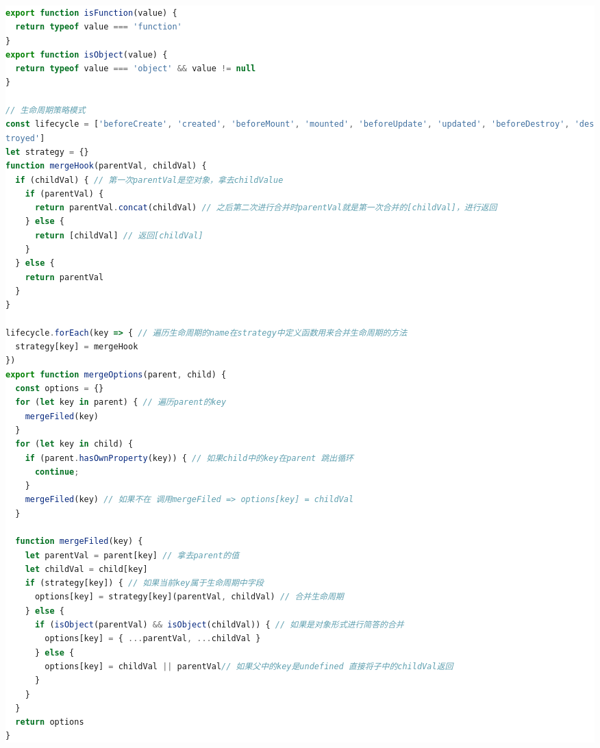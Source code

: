 ```javascript
export function isFunction(value) {
  return typeof value === 'function'
}
export function isObject(value) {
  return typeof value === 'object' && value != null
}

// 生命周期策略模式
const lifecycle = ['beforeCreate', 'created', 'beforeMount', 'mounted', 'beforeUpdate', 'updated', 'beforeDestroy', 'destroyed']
let strategy = {}
function mergeHook(parentVal, childVal) {
  if (childVal) { // 第一次parentVal是空对象，拿去childValue
    if (parentVal) {
      return parentVal.concat(childVal) // 之后第二次进行合并时parentVal就是第一次合并的[childVal]，进行返回
    } else {
      return [childVal] // 返回[childVal]
    }
  } else {
    return parentVal
  }
}

lifecycle.forEach(key => { // 遍历生命周期的name在strategy中定义函数用来合并生命周期的方法
  strategy[key] = mergeHook
})
export function mergeOptions(parent, child) {
  const options = {}
  for (let key in parent) { // 遍历parent的key
    mergeFiled(key)
  }
  for (let key in child) { 
    if (parent.hasOwnProperty(key)) { // 如果child中的key在parent 跳出循环 
      continue;
    }
    mergeFiled(key) // 如果不在 调用mergeFiled => options[key] = childVal
  }

  function mergeFiled(key) {
    let parentVal = parent[key] // 拿去parent的值
    let childVal = child[key]
    if (strategy[key]) { // 如果当前key属于生命周期中字段
      options[key] = strategy[key](parentVal, childVal) // 合并生命周期
    } else {
      if (isObject(parentVal) && isObject(childVal)) { // 如果是对象形式进行简答的合并 
        options[key] = { ...parentVal, ...childVal }
      } else {
        options[key] = childVal || parentVal// 如果父中的key是undefined 直接将子中的childVal返回
      }
    }
  }
  return options
}
```
